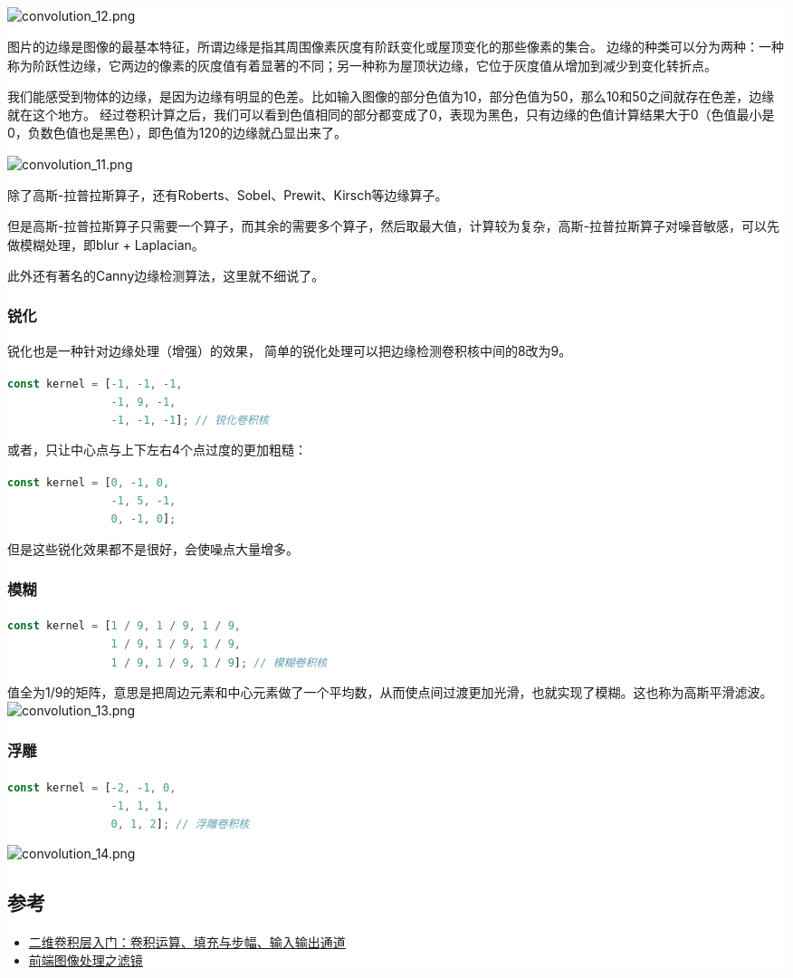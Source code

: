 ![convolution_12.png](/img/convolution_12.png)

图片的边缘是图像的最基本特征，所谓边缘是指其周围像素灰度有阶跃变化或屋顶变化的那些像素的集合。
边缘的种类可以分为两种：一种称为阶跃性边缘，它两边的像素的灰度值有着显著的不同；另一种称为屋顶状边缘，它位于灰度值从增加到减少到变化转折点。

我们能感受到物体的边缘，是因为边缘有明显的色差。比如输入图像的部分色值为10，部分色值为50，那么10和50之间就存在色差，边缘就在这个地方。
经过卷积计算之后，我们可以看到色值相同的部分都变成了0，表现为黑色，只有边缘的色值计算结果大于0（色值最小是0，负数色值也是黑色），即色值为120的边缘就凸显出来了。

![convolution_11.png](/img/convolution_11.png)

除了高斯-拉普拉斯算子，还有Roberts、Sobel、Prewit、Kirsch等边缘算子。

但是高斯-拉普拉斯算子只需要一个算子，而其余的需要多个算子，然后取最大值，计算较为复杂，高斯-拉普拉斯算子对噪音敏感，可以先做模糊处理，即blur + Laplacian。

此外还有著名的Canny边缘检测算法，这里就不细说了。

### 锐化
锐化也是一种针对边缘处理（增强）的效果，
简单的锐化处理可以把边缘检测卷积核中间的8改为9。

```javascript
const kernel = [-1, -1, -1,
                -1, 9, -1,
                -1, -1, -1]; // 锐化卷积核
```

或者，只让中心点与上下左右4个点过度的更加粗糙：
```javascript
const kernel = [0, -1, 0,
                -1, 5, -1,
                0, -1, 0];
```

但是这些锐化效果都不是很好，会使噪点大量增多。

### 模糊

```javascript
const kernel = [1 / 9, 1 / 9, 1 / 9,
                1 / 9, 1 / 9, 1 / 9,
                1 / 9, 1 / 9, 1 / 9]; // 模糊卷积核
```

值全为1/9的矩阵，意思是把周边元素和中心元素做了一个平均数，从而使点间过渡更加光滑，也就实现了模糊。这也称为高斯平滑滤波。
![convolution_13.png](/img/convolution_13.png)

### 浮雕

```javascript
const kernel = [-2, -1, 0,
                -1, 1, 1,
                0, 1, 2]; // 浮雕卷积核
```

![convolution_14.png](/img/convolution_14.png)

## 参考
* [二维卷积层入门：卷积运算、填充与步幅、输入输出通道](https://lulaoshi.info/machine-learning/convolutional/two-dimension-convolution-layer.html)
* [前端图像处理之滤镜](https://z.itpub.net/article/detail/C408F5A4B5F3DA91DE3EC59303373174)
